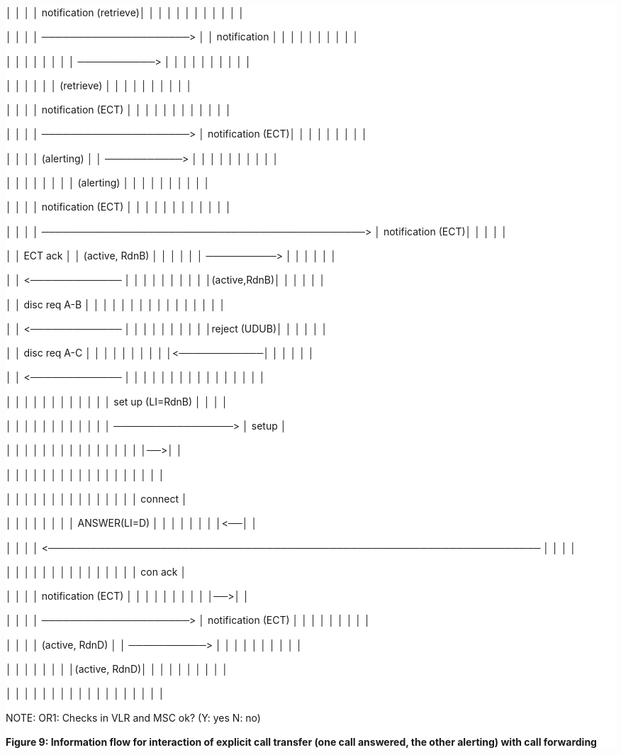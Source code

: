 │ │ │ │ notification (retrieve)│ │ │ │ │ │ │ │ │ │ │ │

│ │ │ │ ─────────────────────\> │ │ notification │ │ │ │ │ │ │ │ │ │

│ │ │ │ │ │ │ │ ───────────\> │ │ │ │ │ │ │ │ │ │

│ │ │ │ │ │ (retrieve) │ │ │ │ │ │ │ │ │ │

│ │ │ │ notification (ECT) │ │ │ │ │ │ │ │ │ │ │ │

│ │ │ │ ─────────────────────\> │ notification (ECT)│ │ │ │ │ │ │ │ │

│ │ │ │ (alerting) │ │ ───────────\> │ │ │ │ │ │ │ │ │ │

│ │ │ │ │ │ │ │ (alerting) │ │ │ │ │ │ │ │ │ │

│ │ │ │ notification (ECT) │ │ │ │ │ │ │ │ │ │ │ │

│ │ │ │ ──────────────────────────────────────────────\> │ notification
(ECT)│ │ │ │ │

│ │ ECT ack │ │ (active, RdnB) │ │ │ │ │ │ ──────────\> │ │ │ │ │ │

│ │ \<───────────── │ │ │ │ │ │ │ │ │ │(active,RdnB)│ │ │ │ │ │

│ │ disc req A-B │ │ │ │ │ │ │ │ │ │ │ │ │ │ │ │

│ │ \<───────────── │ │ │ │ │ │ │ │ │ │reject (UDUB)│ │ │ │ │ │

│ │ disc req A-C │ │ │ │ │ │ │ │ │ │\<────────────│ │ │ │ │ │

│ │ \<───────────── │ │ │ │ │ │ │ │ │ │ │ │ │ │ │ │

│ │ │ │ │ │ │ │ │ │ │ │ set up (LI=RdnB) │ │ │ │

│ │ │ │ │ │ │ │ │ │ │ │ ─────────────────\> │ setup │

│ │ │ │ │ │ │ │ │ │ │ │ │ │ │ │──\>│ │

│ │ │ │ │ │ │ │ │ │ │ │ │ │ │ │ │ │

│ │ │ │ │ │ │ │ │ │ │ │ │ │ │ connect │

│ │ │ │ │ │ │ │ ANSWER(LI=D) │ │ │ │ │ │ │ │\<──│ │

│ │ │ │
\<──────────────────────────────────────────────────────────────────────
│ │ │ │

│ │ │ │ │ │ │ │ │ │ │ │ │ │ │ con ack │

│ │ │ │ notification (ECT) │ │ │ │ │ │ │ │ │ │──\>│ │

│ │ │ │ ─────────────────────\> │ notification (ECT) │ │ │ │ │ │ │ │ │

│ │ │ │ (active, RdnD) │ │ ───────────\> │ │ │ │ │ │ │ │ │ │

│ │ │ │ │ │ │ │(active, RdnD)│ │ │ │ │ │ │ │ │ │

│ │ │ │ │ │ │ │ │ │ │ │ │ │ │ │ │ │

NOTE: OR1: Checks in VLR and MSC ok? (Y: yes N: no)

**Figure 9: Information flow for interaction of explicit call transfer
(one call answered, the other alerting) with call forwarding**
